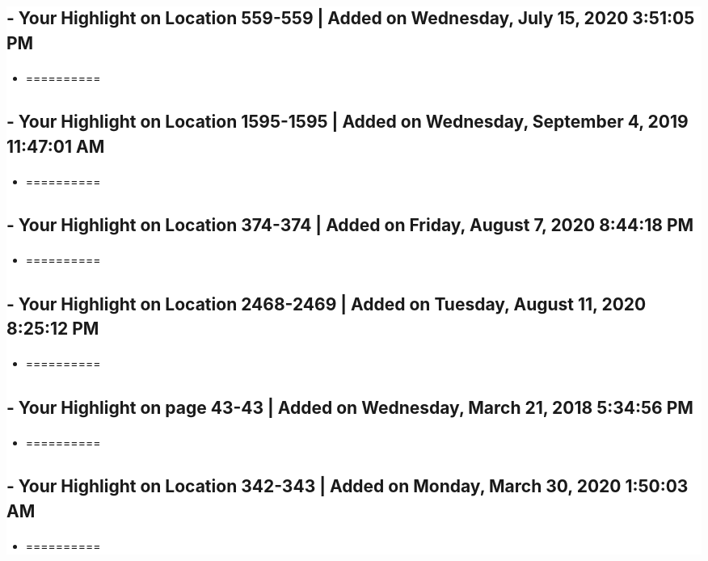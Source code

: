 ## - Your Highlight on Location 559-559 | Added on Wednesday, July 15, 2020 3:51:05 PM
- ==========
## - Your Highlight on Location 1595-1595 | Added on Wednesday, September 4, 2019 11:47:01 AM
- ==========
## - Your Highlight on Location 374-374 | Added on Friday, August 7, 2020 8:44:18 PM
- ==========
## - Your Highlight on Location 2468-2469 | Added on Tuesday, August 11, 2020 8:25:12 PM
- ==========
## - Your Highlight on page 43-43 | Added on Wednesday, March 21, 2018 5:34:56 PM
- ==========
## - Your Highlight on Location 342-343 | Added on Monday, March 30, 2020 1:50:03 AM
- ==========
